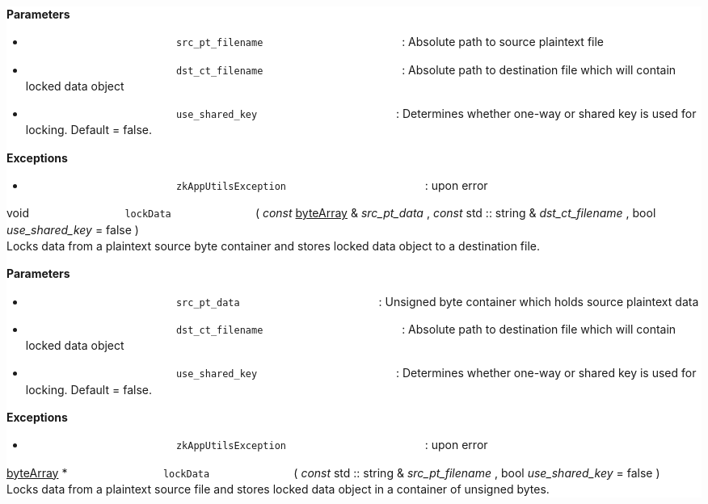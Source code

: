 **Parameters**  
-   `                           src_pt_filename                         `: Absolute path to source plaintext file

-   `                           dst_ct_filename                         `: Absolute path to destination file which will contain locked data object

-   `                           use_shared_key                         `: Determines whether one-way or shared key is used for locking. Default = false.

**Exceptions**  
-   `                           zkAppUtilsException                         `: upon error



<span id="_CPPv3N10zkAppUtils7zkClass8lockDataERK9byteArrayRKNSt6stringEb"></span> <span id="_CPPv2N10zkAppUtils7zkClass8lockDataERK9byteArrayRKNSt6stringEb"></span> <span id="zkAppUtils::zkClass::lockData__byteArrayCR.ssCR.b"></span> <span id="classzk_app_utils_1_1zk_class_1a12a0b56f2d9957e4f6f66964b1dc88c8" class="target"></span> <span class="pre">void</span> `                 lockData               ` <span class="sig-paren">(</span> *<span class="pre">const</span>* <a href="index.html#_CPPv4N10zkAppUtils9byteArrayE" class="reference internal" title="zkAppUtils::byteArray"><span class="pre">byteArray</span></a> <span class="pre">&</span> *<span class="pre">src\_pt\_data</span>* , *<span class="pre">const</span>* <span class="pre">std</span> <span class="pre">::</span> <span class="pre">string</span> <span class="pre">&</span> *<span class="pre">dst\_ct\_filename</span>* , <span class="pre">bool</span> *<span class="pre">use\_shared\_key</span>* <span class="pre">=</span> <span class="pre">false</span> <span class="sig-paren">)</span>    
Locks data from a plaintext source byte container and stores locked data object to a destination file.

**Parameters**  
-   `                           src_pt_data                         `: Unsigned byte container which holds source plaintext data

-   `                           dst_ct_filename                         `: Absolute path to destination file which will contain locked data object

-   `                           use_shared_key                         `: Determines whether one-way or shared key is used for locking. Default = false.

**Exceptions**  
-   `                           zkAppUtilsException                         `: upon error



<span id="_CPPv3N10zkAppUtils7zkClass8lockDataERKNSt6stringEb"></span> <span id="_CPPv2N10zkAppUtils7zkClass8lockDataERKNSt6stringEb"></span> <span id="zkAppUtils::zkClass::lockData__ssCR.b"></span> <span id="classzk_app_utils_1_1zk_class_1ae676bd567545ed2030db7ccffef2b4b7" class="target"></span> <a href="index.html#_CPPv4N10zkAppUtils9byteArrayE" class="reference internal" title="zkAppUtils::byteArray"><span class="pre">byteArray</span></a> <span class="pre">\*</span> `                 lockData               ` <span class="sig-paren">(</span> *<span class="pre">const</span>* <span class="pre">std</span> <span class="pre">::</span> <span class="pre">string</span> <span class="pre">&</span> *<span class="pre">src\_pt\_filename</span>* , <span class="pre">bool</span> *<span class="pre">use\_shared\_key</span>* <span class="pre">=</span> <span class="pre">false</span> <span class="sig-paren">)</span>    
Locks data from a plaintext source file and stores locked data object in a container of unsigned bytes.

